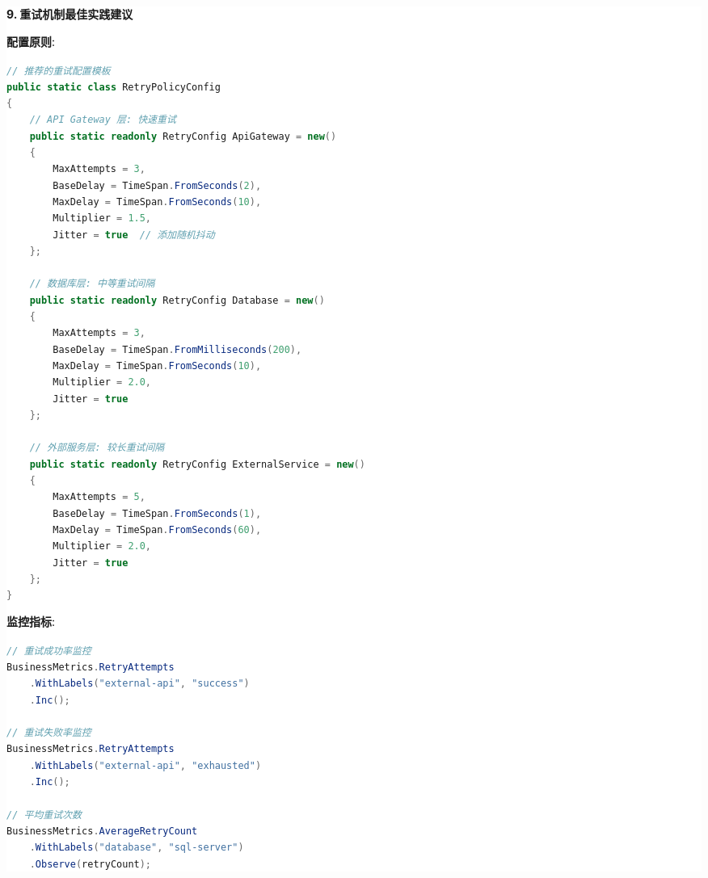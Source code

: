 **9. 重试机制最佳实践建议**

**配置原则**:
```csharp
// 推荐的重试配置模板
public static class RetryPolicyConfig
{
    // API Gateway 层: 快速重试
    public static readonly RetryConfig ApiGateway = new()
    {
        MaxAttempts = 3,
        BaseDelay = TimeSpan.FromSeconds(2),
        MaxDelay = TimeSpan.FromSeconds(10),
        Multiplier = 1.5,
        Jitter = true  // 添加随机抖动
    };
    
    // 数据库层: 中等重试间隔
    public static readonly RetryConfig Database = new()
    {
        MaxAttempts = 3,
        BaseDelay = TimeSpan.FromMilliseconds(200),
        MaxDelay = TimeSpan.FromSeconds(10),
        Multiplier = 2.0,
        Jitter = true
    };
    
    // 外部服务层: 较长重试间隔
    public static readonly RetryConfig ExternalService = new()
    {
        MaxAttempts = 5,
        BaseDelay = TimeSpan.FromSeconds(1),
        MaxDelay = TimeSpan.FromSeconds(60),
        Multiplier = 2.0,
        Jitter = true
    };
}
```

**监控指标**:
```csharp
// 重试成功率监控
BusinessMetrics.RetryAttempts
    .WithLabels("external-api", "success")
    .Inc();

// 重试失败率监控  
BusinessMetrics.RetryAttempts
    .WithLabels("external-api", "exhausted")
    .Inc();

// 平均重试次数
BusinessMetrics.AverageRetryCount
    .WithLabels("database", "sql-server")
    .Observe(retryCount);
```
